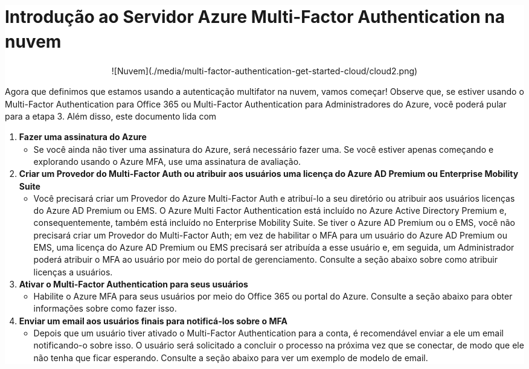 <properties 
	pageTitle="Introdução ao Servidor Azure Multi-Factor Authentication na nuvem" 
	description="Esta é a página do Azure Multi-Factor Authentication que descreve como começar a usar o Azure MFA na nuvem." 
	services="multi-factor-authentication" 
	documentationCenter="" 
	authors="billmath" 
	manager="swadhwa" 
	editor="curtand"/>

<tags 
	ms.service="multi-factor-authentication" 
	ms.workload="identity" 
	ms.tgt_pltfrm="na" 
	ms.devlang="na" 
	ms.topic="article" 
	ms.date="07/02/2015" 
	ms.author="billmath"/>

# Introdução ao Servidor Azure Multi-Factor Authentication na nuvem



<center>![Nuvem](./media/multi-factor-authentication-get-started-cloud/cloud2.png)</center>

Agora que definimos que estamos usando a autenticação multifator na nuvem, vamos começar! Observe que, se estiver usando o Multi-Factor Authentication para Office 365 ou Multi-Factor Authentication para Administradores do Azure, você poderá pular para a etapa 3. Além disso, este documento lida com


1. **Fazer uma assinatura do Azure**
	- Se você ainda não tiver uma assinatura do Azure, será necessário fazer uma. Se você estiver apenas começando e explorando usando o Azure MFA, use uma assinatura de avaliação.
2. **Criar um Provedor do Multi-Factor Auth ou atribuir aos usuários uma licença do Azure AD Premium ou Enterprise Mobility Suite**
	- Você precisará criar um Provedor do Azure Multi-Factor Auth e atribuí-lo a seu diretório ou atribuir aos usuários licenças do Azure AD Premium ou EMS. O Azure Multi Factor Authentication está incluído no Azure Active Directory Premium e, consequentemente, também está incluído no Enterprise Mobility Suite. Se tiver o Azure AD Premium ou o EMS, você não precisará criar um Provedor do Multi-Factor Auth; em vez de habilitar o MFA para um usuário do Azure AD Premium ou EMS, uma licença do Azure AD Premium ou EMS precisará ser atribuída a esse usuário e, em seguida, um Administrador poderá atribuir o MFA ao usuário por meio do portal de gerenciamento. Consulte a seção abaixo sobre como atribuir licenças a usuários.
3. **Ativar o Multi-Factor Authentication para seus usuários** 
	- Habilite o Azure MFA para seus usuários por meio do Office 365 ou portal do Azure. Consulte a seção abaixo para obter informações sobre como fazer isso.
4. **Enviar um email aos usuários finais para notificá-los sobre o MFA**
	- Depois que um usuário tiver ativado o Multi-Factor Authentication para a conta, é recomendável enviar a ele um email notificando-o sobre isso. O usuário será solicitado a concluir o processo na próxima vez que se conectar, de modo que ele não tenha que ficar esperando. Consulte a seção abaixo para ver um exemplo de modelo de email.
